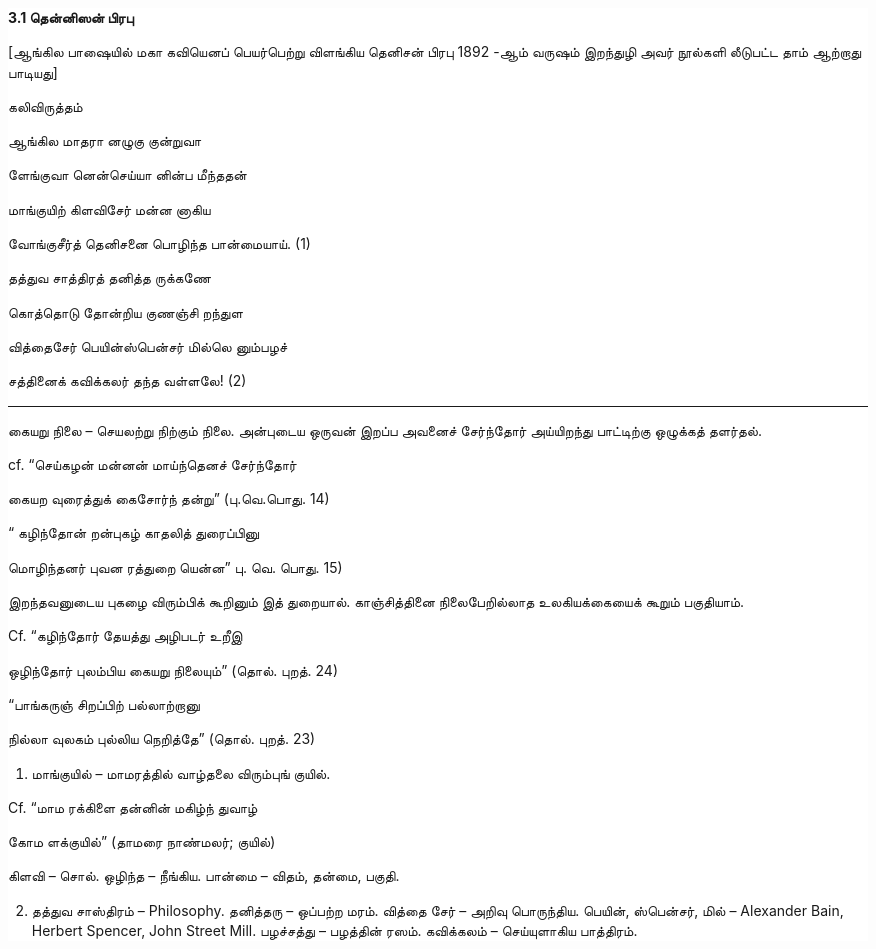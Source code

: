 **3.1 தென்னிஸன் பிரபு**  

[ஆங்கில பாஷையில் மகா கவியெனப் பெயர்பெற்று விளங்கிய தெனிசன் பிரபு 1892 -ஆம் வருஷம் இறந்துழி அவர் நூல்களி லீடுபட்ட தாம் ஆற்றாது பாடியது]  

  

கலிவிருத்தம்  

ஆங்கில மாதரா னழுகு குன்றுவா  

ளேங்குவா னென்செய்யா னின்ப மீந்ததன்  

மாங்குயிற் கிளவிசேர் மன்ன னாகிய  

வோங்குசீர்த் தெனிசனை பொழிந்த பான்மையாய். (1)  

தத்துவ சாத்திரத் தனித்த ருக்கணே  

கொத்தொடு தோன்றிய குணஞ்சி ற‌ந்துள  

வித்தைசேர் பெயின்ஸ்பென்சர் மில்லெ னும்பழச்  

சத்தினைக் கவிக்கலர் தந்த வள்ளலே! (2)  

----  

கையறு நிலை – செயலற்று நிற்கும் நிலை. அன்புடைய ஒருவன் இறப்ப அவனைச் சேர்ந்தோர் அய்யிறந்து பாட்டிற்கு ஒழுக்கத் தளர்தல்.  

  

cf. “செய்கழன் மன்னன் மாய்ந்தெனச் சேர்ந்தோர்  

கையற வுரைத்துக் கைசோர்ந் தன்று” (பு.வெ.பொது. 14)  

“ கழிந்தோன் றன்புகழ் காதலித் துரைப்பினு  

மொழிந்தனர் புவன ரத்துறை யென்ன” பு. வெ. பொது. 15)  

இறந்தவனுடைய புகழை விரும்பிக் கூறினும் இத் துறையால். காஞ்சித்தினை நிலைபேறில்லாத உலகியக்கையைக் கூறும் பகுதியாம்.  

  

Cf. “கழிந்தோர் தேயத்து அழிபடர் உறீஇ  

ஒழிந்தோர் புலம்பிய கையறு நிலையும்” (தொல். புறத். 24)  

“பாங்கருஞ் சிறப்பிற் பல்லாற்றானு  

நில்லா வுலகம் புல்லிய நெறித்தே” (தொல். புறத். 23)  

1. மாங்குயில் – மாமரத்தில் வாழ்தலை விரும்புங் குயில்.  

  

Cf. “மாம ரக்கிளை தன்னின் மகிழ்ந் துவாழ்  

கோம ளக்குயில்” (தாமரை நாண்மலர்; குயில்)  

கிளவி – சொல். ஒழிந்த – நீங்கிய. பான்மை – விதம், தன்மை, பகுதி.  

2. தத்துவ சாஸ்திரம் – Philosophy. தனித்தரு – ஒப்பற்ற மரம். வித்தை சேர் – அறிவு பொருந்திய. பெயின், ஸ்பென்சர், மில் – Alexander Bain, Herbert Spencer, John Street Mill. பழச்சத்து – பழத்தின் ரஸம். கவிக்கலம் – செய்யுளாகிய பாத்திரம்.  
